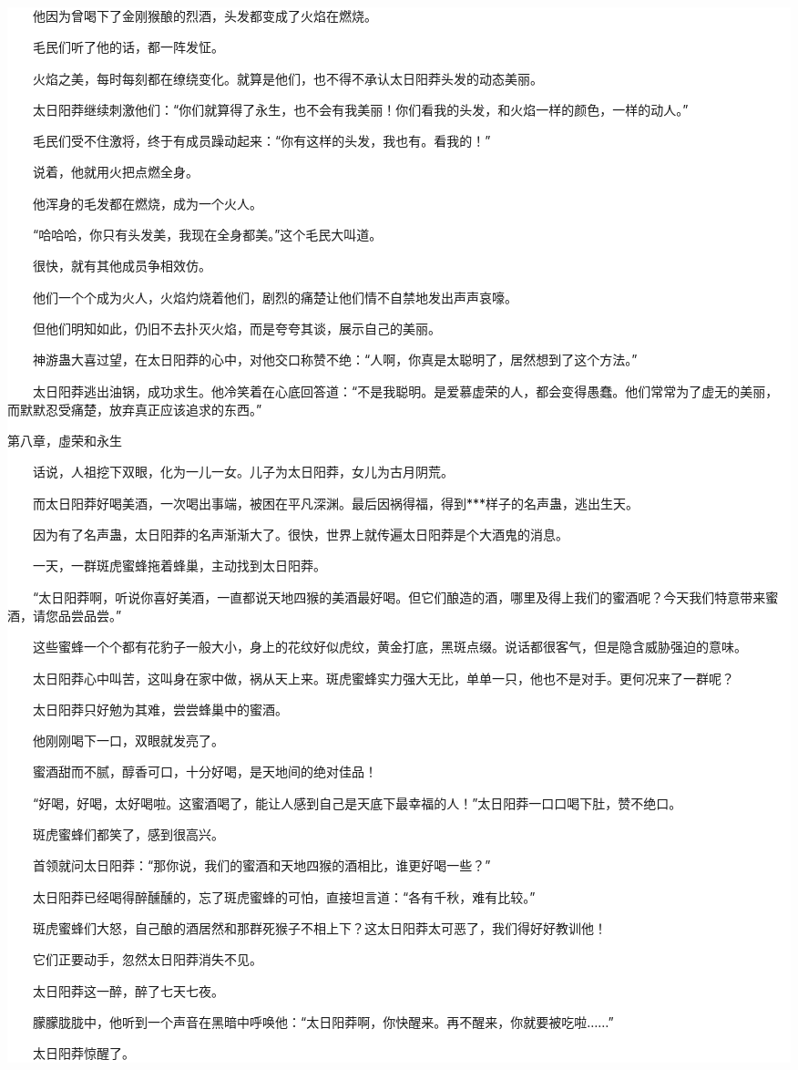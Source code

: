 　　他因为曾喝下了金刚猴酿的烈酒，头发都变成了火焰在燃烧。

　　毛民们听了他的话，都一阵发怔。

　　火焰之美，每时每刻都在缭绕变化。就算是他们，也不得不承认太日阳莽头发的动态美丽。

　　太日阳莽继续刺激他们：“你们就算得了永生，也不会有我美丽！你们看我的头发，和火焰一样的颜色，一样的动人。”

　　毛民们受不住激将，终于有成员躁动起来：“你有这样的头发，我也有。看我的！”

　　说着，他就用火把点燃全身。

　　他浑身的毛发都在燃烧，成为一个火人。

　　“哈哈哈，你只有头发美，我现在全身都美。”这个毛民大叫道。

　　很快，就有其他成员争相效仿。

　　他们一个个成为火人，火焰灼烧着他们，剧烈的痛楚让他们情不自禁地发出声声哀嚎。

　　但他们明知如此，仍旧不去扑灭火焰，而是夸夸其谈，展示自己的美丽。

　　神游蛊大喜过望，在太日阳莽的心中，对他交口称赞不绝：“人啊，你真是太聪明了，居然想到了这个方法。”

　　太日阳莽逃出油锅，成功求生。他冷笑着在心底回答道：“不是我聪明。是爱慕虚荣的人，都会变得愚蠢。他们常常为了虚无的美丽，而默默忍受痛楚，放弃真正应该追求的东西。”

第八章，虛荣和永生


　　话说，人祖挖下双眼，化为一儿一女。儿子为太日阳莽，女儿为古月阴荒。

　　而太日阳莽好喝美酒，一次喝出事端，被困在平凡深渊。最后因祸得福，得到***样子的名声蛊，逃出生天。

　　因为有了名声蛊，太日阳莽的名声渐渐大了。很快，世界上就传遍太日阳莽是个大酒鬼的消息。

　　一天，一群斑虎蜜蜂拖着蜂巢，主动找到太日阳莽。

　　“太日阳莽啊，听说你喜好美酒，一直都说天地四猴的美酒最好喝。但它们酿造的酒，哪里及得上我们的蜜酒呢？今天我们特意带来蜜酒，请您品尝品尝。”

　　这些蜜蜂一个个都有花豹子一般大小，身上的花纹好似虎纹，黄金打底，黑斑点缀。说话都很客气，但是隐含威胁强迫的意味。

　　太日阳莽心中叫苦，这叫身在家中做，祸从天上来。斑虎蜜蜂实力强大无比，单单一只，他也不是对手。更何况来了一群呢？

　　太日阳莽只好勉为其难，尝尝蜂巢中的蜜酒。

　　他刚刚喝下一口，双眼就发亮了。

　　蜜酒甜而不腻，醇香可口，十分好喝，是天地间的绝对佳品！

　　“好喝，好喝，太好喝啦。这蜜酒喝了，能让人感到自己是天底下最幸福的人！”太日阳莽一口口喝下肚，赞不绝口。

　　斑虎蜜蜂们都笑了，感到很高兴。

　　首领就问太日阳莽：“那你说，我们的蜜酒和天地四猴的酒相比，谁更好喝一些？”

　　太日阳莽已经喝得醉醺醺的，忘了斑虎蜜蜂的可怕，直接坦言道：“各有千秋，难有比较。”

　　斑虎蜜蜂们大怒，自己酿的酒居然和那群死猴子不相上下？这太日阳莽太可恶了，我们得好好教训他！

　　它们正要动手，忽然太日阳莽消失不见。

　　太日阳莽这一醉，醉了七天七夜。

　　朦朦胧胧中，他听到一个声音在黑暗中呼唤他：“太日阳莽啊，你快醒来。再不醒来，你就要被吃啦……”

　　太日阳莽惊醒了。
